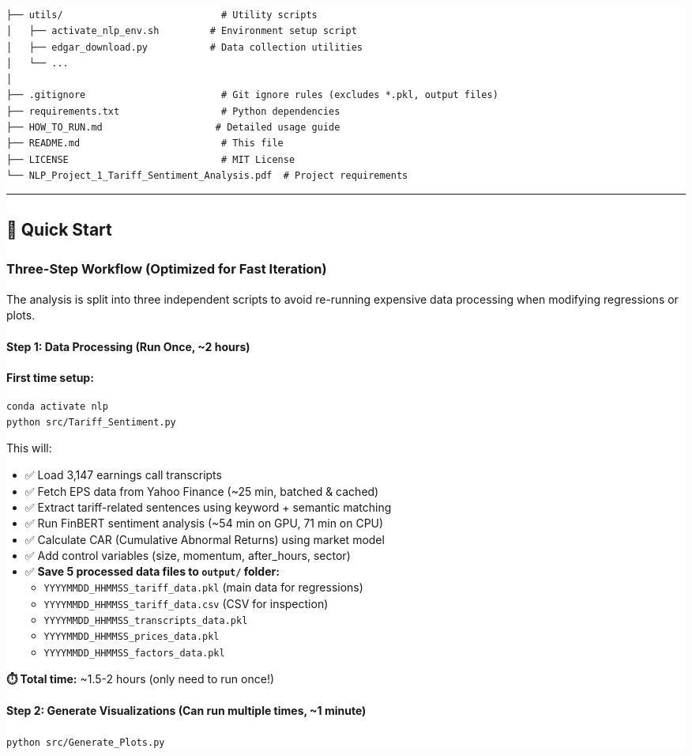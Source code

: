 ```
├── utils/                            # Utility scripts
│   ├── activate_nlp_env.sh         # Environment setup script
│   ├── edgar_download.py           # Data collection utilities
│   └── ...
│
├── .gitignore                        # Git ignore rules (excludes *.pkl, output files)
├── requirements.txt                  # Python dependencies
├── HOW_TO_RUN.md                    # Detailed usage guide
├── README.md                         # This file
├── LICENSE                           # MIT License
└── NLP_Project_1_Tariff_Sentiment_Analysis.pdf  # Project requirements
```

---

## 🚀 Quick Start

### Three-Step Workflow (Optimized for Fast Iteration)

The analysis is split into three independent scripts to avoid re-running expensive data processing when modifying regressions or plots.

#### Step 1: Data Processing (Run Once, ~2 hours)

**First time setup:**

```bash
conda activate nlp
python src/Tariff_Sentiment.py
```

This will:

- ✅ Load 3,147 earnings call transcripts
- ✅ Fetch EPS data from Yahoo Finance (~25 min, batched & cached)
- ✅ Extract tariff-related sentences using keyword + semantic matching
- ✅ Run FinBERT sentiment analysis (~54 min on GPU, 71 min on CPU)
- ✅ Calculate CAR (Cumulative Abnormal Returns) using market model
- ✅ Add control variables (size, momentum, after_hours, sector)
- ✅ **Save 5 processed data files to `output/` folder:**
  - `YYYYMMDD_HHMMSS_tariff_data.pkl` (main data for regressions)
  - `YYYYMMDD_HHMMSS_tariff_data.csv` (CSV for inspection)
  - `YYYYMMDD_HHMMSS_transcripts_data.pkl`
  - `YYYYMMDD_HHMMSS_prices_data.pkl`
  - `YYYYMMDD_HHMMSS_factors_data.pkl`

**⏱️ Total time:** ~1.5-2 hours (only need to run once!)

#### Step 2: Generate Visualizations (Can run multiple times, ~1 minute)

```bash
python src/Generate_Plots.py
```
